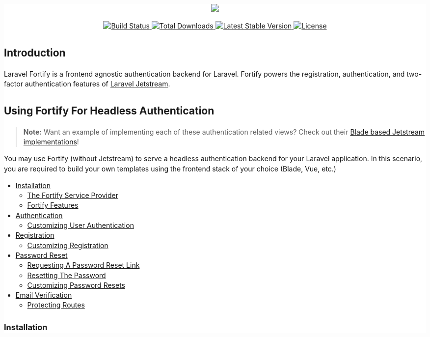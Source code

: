 <p align="center"><img src="https://laravel.com/assets/img/components/logo-fortify.svg"></p>

<p align="center">
    <a href="https://github.com/laravel/fortify/actions">
        <img src="https://github.com/laravel/fortify/workflows/tests/badge.svg" alt="Build Status">
    </a>
    <a href="https://packagist.org/packages/laravel/fortify">
        <img src="https://img.shields.io/packagist/dt/laravel/fortify" alt="Total Downloads">
    </a>
    <a href="https://packagist.org/packages/laravel/fortify">
        <img src="https://img.shields.io/packagist/v/laravel/fortify" alt="Latest Stable Version">
    </a>
    <a href="https://packagist.org/packages/laravel/fortify">
        <img src="https://img.shields.io/packagist/l/laravel/fortify" alt="License">
    </a>
</p>

## Introduction

Laravel Fortify is a frontend agnostic authentication backend for Laravel. Fortify powers the registration, authentication, and two-factor authentication features of [Laravel Jetstream](https://github.com/laravel/jetstream).

## Using Fortify For Headless Authentication

> **Note:** Want an example of implementing each of these authentication related views? Check out their [Blade based Jetstream implementations](https://github.com/laravel/jetstream/tree/1.x/stubs/resources/views/auth)!

You may use Fortify (without Jetstream) to serve a headless authentication backend for your Laravel application. In this scenario, you are required to build your own templates using the frontend stack of your choice (Blade, Vue, etc.)

- [Installation](#installation)
    - [The Fortify Service Provider](#the-fortify-service-provider)
    - [Fortify Features](#fortify-features)
- [Authentication](#authentication)
    - [Customizing User Authentication](#customizing-user-authentication)
- [Registration](#registration)
    - [Customizing Registration](#customizing-registration)
- [Password Reset](#password-reset)
    - [Requesting A Password Reset Link](#requesting-a-password-reset-link)
    - [Resetting The Password](#resetting-the-password)
    - [Customizing Password Resets](#customizing-password-resets)
- [Email Verification](#email-verification)
    - [Protecting Routes](#email-verification-protecting-routes)

<a name="installation"></a>
### Installation
